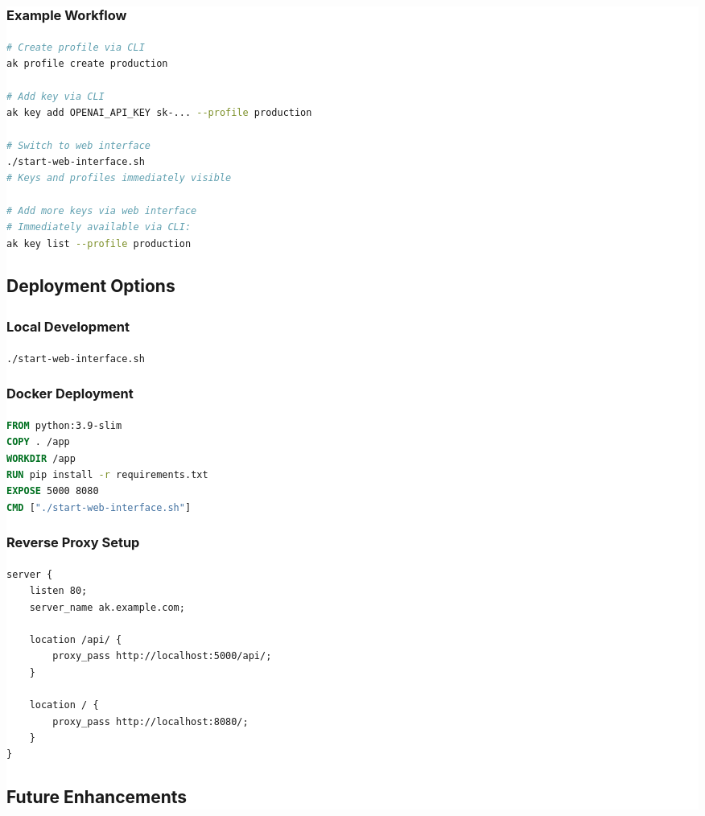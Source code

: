 ### Example Workflow
```bash
# Create profile via CLI
ak profile create production

# Add key via CLI  
ak key add OPENAI_API_KEY sk-... --profile production

# Switch to web interface
./start-web-interface.sh
# Keys and profiles immediately visible

# Add more keys via web interface
# Immediately available via CLI:
ak key list --profile production
```

## Deployment Options

### Local Development
```bash
./start-web-interface.sh
```

### Docker Deployment
```dockerfile
FROM python:3.9-slim
COPY . /app
WORKDIR /app
RUN pip install -r requirements.txt
EXPOSE 5000 8080
CMD ["./start-web-interface.sh"]
```

### Reverse Proxy Setup
```nginx
server {
    listen 80;
    server_name ak.example.com;
    
    location /api/ {
        proxy_pass http://localhost:5000/api/;
    }
    
    location / {
        proxy_pass http://localhost:8080/;
    }
}
```

## Future Enhancements
